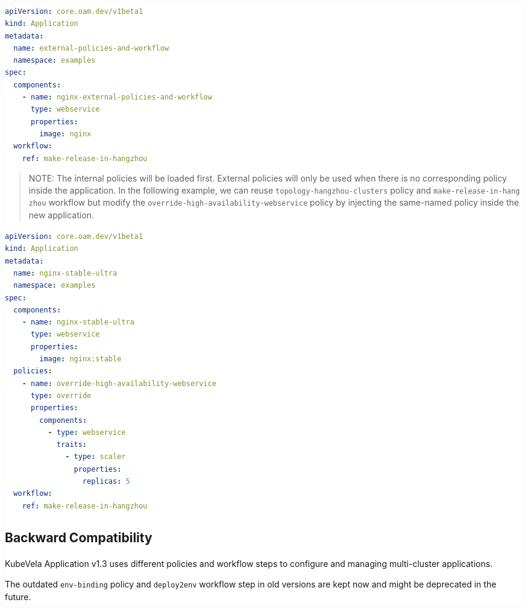 ```yaml
apiVersion: core.oam.dev/v1beta1
kind: Application
metadata:
  name: external-policies-and-workflow
  namespace: examples
spec:
  components:
    - name: nginx-external-policies-and-workflow
      type: webservice
      properties:
        image: nginx
  workflow:
    ref: make-release-in-hangzhou
```

> NOTE: The internal policies will be loaded first. External policies will only be used when there is no corresponding policy inside the application. In the following example, we can reuse `topology-hangzhou-clusters` policy and `make-release-in-hangzhou` workflow but modify the `override-high-availability-webservice` policy by injecting the same-named policy inside the new application.

```yaml
apiVersion: core.oam.dev/v1beta1
kind: Application
metadata:
  name: nginx-stable-ultra
  namespace: examples
spec:
  components:
    - name: nginx-stable-ultra
      type: webservice
      properties:
        image: nginx:stable
  policies:
    - name: override-high-availability-webservice
      type: override
      properties:
        components:
          - type: webservice
            traits:
              - type: scaler
                properties:
                  replicas: 5
  workflow:
    ref: make-release-in-hangzhou
```

## Backward Compatibility

KubeVela Application v1.3 uses different policies and workflow steps to configure and managing multi-cluster applications.

The outdated `env-binding` policy and `deploy2env` workflow step in old versions are kept now and might be deprecated in the future.
